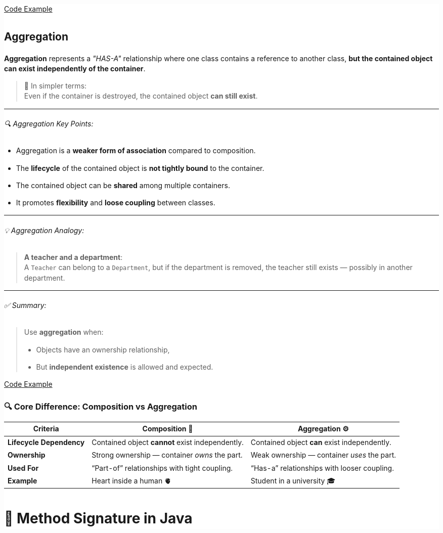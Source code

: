 [Code Example](https://github.com/Rajeev-singh-git/Java_Interview_Question/blob/main/JavaCore/src/OopsConcept/Composition.java)

## Aggregation

**Aggregation** represents a *"HAS-A"* relationship where one class contains a reference to another class, **but the contained object can exist independently of the container**.

> 🔄 In simpler terms:  
> Even if the container is destroyed, the contained object **can still exist**.

---

###### 🔍 Aggregation Key Points:

- Aggregation is a **weaker form of association** compared to composition.

- The **lifecycle** of the contained object is **not tightly bound** to the container.

- The contained object can be **shared** among multiple containers.

- It promotes **flexibility** and **loose coupling** between classes.

---

###### 💡 Aggregation Analogy:

> **A teacher and a department**:  
> A `Teacher` can belong to a `Department`, but if the department is removed, the teacher still exists — possibly in another department.

---

###### ✅ Summary:

> Use **aggregation** when:
> 
> - Objects have an ownership relationship,
> 
> - But **independent existence** is allowed and expected.

[Code Example](https://github.com/Rajeev-singh-git/Java_Interview_Question/blob/main/JavaCore/src/OopsConcept/Aggregation.java)

### 🔍 Core Difference: Composition vs Aggregation

| Criteria                 | Composition 🧱                                   | Aggregation ⚙️                                |
| ------------------------ | ------------------------------------------------ | --------------------------------------------- |
| **Lifecycle Dependency** | Contained object **cannot** exist independently. | Contained object **can** exist independently. |
| **Ownership**            | Strong ownership — container *owns* the part.    | Weak ownership — container *uses* the part.   |
| **Used For**             | “Part-of” relationships with tight coupling.     | “Has-a” relationships with looser coupling.   |
| **Example**              | Heart inside a human 🫀                          | Student in a university 🎓                    |

# 🧾 Method Signature in Java
